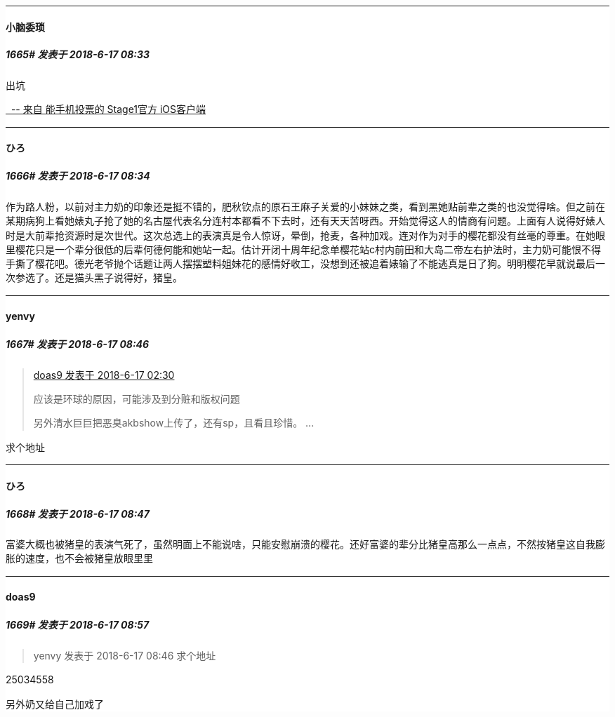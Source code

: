 -----

####  小脑委琐  
##### 1665#       发表于 2018-6-17 08:33


出坑

[  -- 来自 能手机投票的 Stage1官方 iOS客户端](https://itunes.apple.com/fi/app/saraba1st/id1221237470?mt=8)


-----

####  ひろ  
##### 1666#       发表于 2018-6-17 08:34


作为路人粉，以前对主力奶的印象还是挺不错的，肥秋钦点的原石王麻子关爱的小妹妹之类，看到黑她贴前辈之类的也没觉得啥。但之前在某期病狗上看她婊丸子抢了她的名古屋代表名分连村本都看不下去时，还有天天苦呀西。开始觉得这人的情商有问题。上面有人说得好婊人时是大前辈抢资源时是次世代。这次总选上的表演真是令人惊讶，晕倒，抢麦，各种加戏。连对作为对手的樱花都没有丝毫的尊重。在她眼里樱花只是一个辈分很低的后辈何德何能和她站一起。估计开闭十周年纪念单樱花站c村内前田和大岛二帝左右护法时，主力奶可能恨不得手撕了樱花吧。德光老爷抛个话题让两人摆摆塑料姐妹花的感情好收工，没想到还被追着婊输了不能逃真是日了狗。明明樱花早就说最后一次参选了。还是猫头黑子说得好，猪皇。


-----

####  yenvy  
##### 1667#       发表于 2018-6-17 08:46


<blockquote><a href="httphttps://bbs.saraba1st.com/2b/forum.php?mod=redirect&amp;goto=findpost&amp;pid=40016907&amp;ptid=1595639" target="_blank">doas9 发表于 2018-6-17 02:30</a>

应该是环球的原因，可能涉及到分赃和版权问题


另外清水巨巨把恶臭akbshow上传了，还有sp，且看且珍惜。 ...</blockquote>
求个地址


-----

####  ひろ  
##### 1668#       发表于 2018-6-17 08:47


富婆大概也被猪皇的表演气死了，虽然明面上不能说啥，只能安慰崩溃的樱花。还好富婆的辈分比猪皇高那么一点点，不然按猪皇这自我膨胀的速度，也不会被猪皇放眼里里


-----

####  doas9  
##### 1669#       发表于 2018-6-17 08:57


<blockquote>yenvy 发表于 2018-6-17 08:46
求个地址</blockquote>
25034558

另外奶又给自己加戏了
